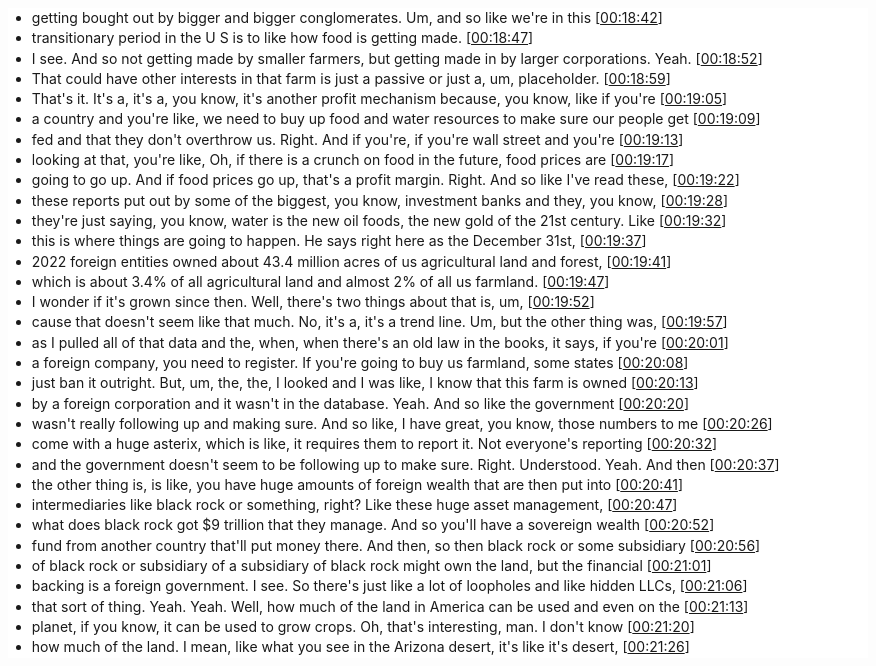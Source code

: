 *  getting bought out by bigger and bigger conglomerates. Um, and so like we're in this [[00:18:42](https://www.youtube.com/watch?v=KM4FaNG1W3w&t=1122.6s)]
*  transitionary period in the U S is to like how food is getting made. [[00:18:47](https://www.youtube.com/watch?v=KM4FaNG1W3w&t=1127.64s)]
*  I see. And so not getting made by smaller farmers, but getting made in by larger corporations. Yeah. [[00:18:52](https://www.youtube.com/watch?v=KM4FaNG1W3w&t=1132.92s)]
*  That could have other interests in that farm is just a passive or just a, um, placeholder. [[00:18:59](https://www.youtube.com/watch?v=KM4FaNG1W3w&t=1139.16s)]
*  That's it. It's a, it's a, you know, it's another profit mechanism because, you know, like if you're [[00:19:05](https://www.youtube.com/watch?v=KM4FaNG1W3w&t=1145.0800000000002s)]
*  a country and you're like, we need to buy up food and water resources to make sure our people get [[00:19:09](https://www.youtube.com/watch?v=KM4FaNG1W3w&t=1149.16s)]
*  fed and that they don't overthrow us. Right. And if you're, if you're wall street and you're [[00:19:13](https://www.youtube.com/watch?v=KM4FaNG1W3w&t=1153.48s)]
*  looking at that, you're like, Oh, if there is a crunch on food in the future, food prices are [[00:19:17](https://www.youtube.com/watch?v=KM4FaNG1W3w&t=1157.56s)]
*  going to go up. And if food prices go up, that's a profit margin. Right. And so like I've read these, [[00:19:22](https://www.youtube.com/watch?v=KM4FaNG1W3w&t=1162.3600000000001s)]
*  these reports put out by some of the biggest, you know, investment banks and they, you know, [[00:19:28](https://www.youtube.com/watch?v=KM4FaNG1W3w&t=1168.2s)]
*  they're just saying, you know, water is the new oil foods, the new gold of the 21st century. Like [[00:19:32](https://www.youtube.com/watch?v=KM4FaNG1W3w&t=1172.28s)]
*  this is where things are going to happen. He says right here as the December 31st, [[00:19:37](https://www.youtube.com/watch?v=KM4FaNG1W3w&t=1177.56s)]
*  2022 foreign entities owned about 43.4 million acres of us agricultural land and forest, [[00:19:41](https://www.youtube.com/watch?v=KM4FaNG1W3w&t=1181.8s)]
*  which is about 3.4% of all agricultural land and almost 2% of all us farmland. [[00:19:47](https://www.youtube.com/watch?v=KM4FaNG1W3w&t=1187.72s)]
*  I wonder if it's grown since then. Well, there's two things about that is, um, [[00:19:52](https://www.youtube.com/watch?v=KM4FaNG1W3w&t=1192.52s)]
*  cause that doesn't seem like that much. No, it's a, it's a trend line. Um, but the other thing was, [[00:19:57](https://www.youtube.com/watch?v=KM4FaNG1W3w&t=1197.08s)]
*  as I pulled all of that data and the, when, when there's an old law in the books, it says, if you're [[00:20:01](https://www.youtube.com/watch?v=KM4FaNG1W3w&t=1201.32s)]
*  a foreign company, you need to register. If you're going to buy us farmland, some states [[00:20:08](https://www.youtube.com/watch?v=KM4FaNG1W3w&t=1208.28s)]
*  just ban it outright. But, um, the, the, I looked and I was like, I know that this farm is owned [[00:20:13](https://www.youtube.com/watch?v=KM4FaNG1W3w&t=1213.8799999999999s)]
*  by a foreign corporation and it wasn't in the database. Yeah. And so like the government [[00:20:20](https://www.youtube.com/watch?v=KM4FaNG1W3w&t=1220.92s)]
*  wasn't really following up and making sure. And so like, I have great, you know, those numbers to me [[00:20:26](https://www.youtube.com/watch?v=KM4FaNG1W3w&t=1226.6s)]
*  come with a huge asterix, which is like, it requires them to report it. Not everyone's reporting [[00:20:32](https://www.youtube.com/watch?v=KM4FaNG1W3w&t=1232.2s)]
*  and the government doesn't seem to be following up to make sure. Right. Understood. Yeah. And then [[00:20:37](https://www.youtube.com/watch?v=KM4FaNG1W3w&t=1237.5600000000002s)]
*  the other thing is, is like, you have huge amounts of foreign wealth that are then put into [[00:20:41](https://www.youtube.com/watch?v=KM4FaNG1W3w&t=1241.88s)]
*  intermediaries like black rock or something, right? Like these huge asset management, [[00:20:47](https://www.youtube.com/watch?v=KM4FaNG1W3w&t=1247.4s)]
*  what does black rock got $9 trillion that they manage. And so you'll have a sovereign wealth [[00:20:52](https://www.youtube.com/watch?v=KM4FaNG1W3w&t=1252.52s)]
*  fund from another country that'll put money there. And then, so then black rock or some subsidiary [[00:20:56](https://www.youtube.com/watch?v=KM4FaNG1W3w&t=1256.92s)]
*  of black rock or subsidiary of a subsidiary of black rock might own the land, but the financial [[00:21:01](https://www.youtube.com/watch?v=KM4FaNG1W3w&t=1261.0800000000002s)]
*  backing is a foreign government. I see. So there's just like a lot of loopholes and like hidden LLCs, [[00:21:06](https://www.youtube.com/watch?v=KM4FaNG1W3w&t=1266.76s)]
*  that sort of thing. Yeah. Yeah. Well, how much of the land in America can be used and even on the [[00:21:13](https://www.youtube.com/watch?v=KM4FaNG1W3w&t=1273.4s)]
*  planet, if you know, it can be used to grow crops. Oh, that's interesting, man. I don't know [[00:21:20](https://www.youtube.com/watch?v=KM4FaNG1W3w&t=1280.28s)]
*  how much of the land. I mean, like what you see in the Arizona desert, it's like it's desert, [[00:21:26](https://www.youtube.com/watch?v=KM4FaNG1W3w&t=1286.36s)]